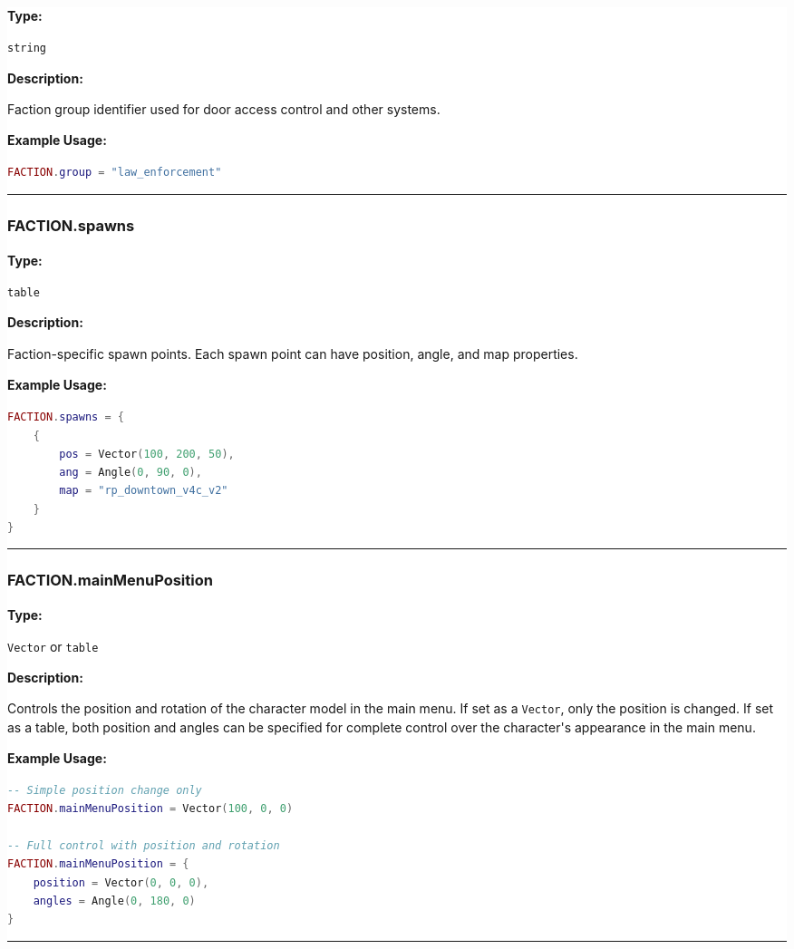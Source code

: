 **Type:**

`string`

**Description:**

Faction group identifier used for door access control and other systems.

**Example Usage:**

```lua
FACTION.group = "law_enforcement"
```

---

### FACTION.spawns

**Type:**

`table`

**Description:**

Faction-specific spawn points. Each spawn point can have position, angle, and map properties.

**Example Usage:**

```lua
FACTION.spawns = {
    {
        pos = Vector(100, 200, 50),
        ang = Angle(0, 90, 0),
        map = "rp_downtown_v4c_v2"
    }
}
```

---

### FACTION.mainMenuPosition

**Type:**

`Vector` or `table`

**Description:**

Controls the position and rotation of the character model in the main menu. If set as a `Vector`, only the position is changed. If set as a table, both position and angles can be specified for complete control over the character's appearance in the main menu.

**Example Usage:**

```lua
-- Simple position change only
FACTION.mainMenuPosition = Vector(100, 0, 0)

-- Full control with position and rotation
FACTION.mainMenuPosition = {
    position = Vector(0, 0, 0),
    angles = Angle(0, 180, 0)
}
```

---